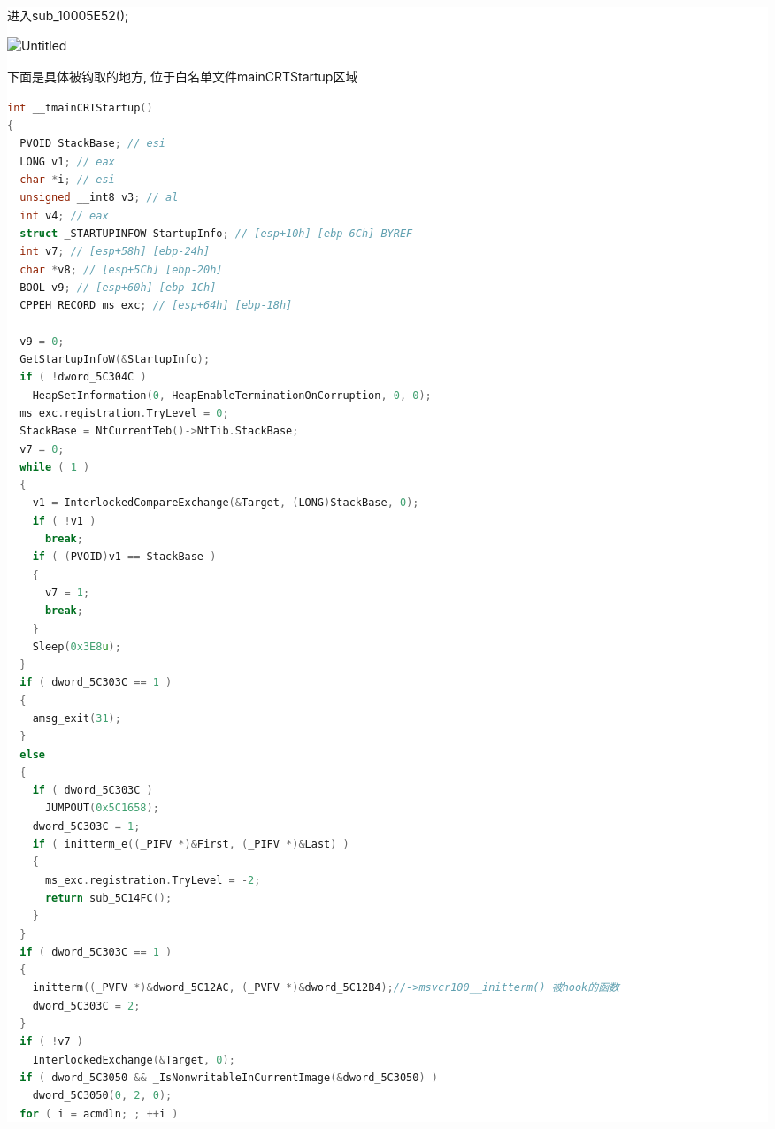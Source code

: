 进入sub_10005E52();

![Untitled](%E7%88%B6%E6%A0%B7%E6%9C%AC%E5%88%86%E6%9E%90%20463fa0a1f6d549bfaed03816b277ec6a/Untitled%201.png)

下面是具体被钩取的地方, 位于白名单文件mainCRTStartup区域

```c
int __tmainCRTStartup()
{
  PVOID StackBase; // esi
  LONG v1; // eax
  char *i; // esi
  unsigned __int8 v3; // al
  int v4; // eax
  struct _STARTUPINFOW StartupInfo; // [esp+10h] [ebp-6Ch] BYREF
  int v7; // [esp+58h] [ebp-24h]
  char *v8; // [esp+5Ch] [ebp-20h]
  BOOL v9; // [esp+60h] [ebp-1Ch]
  CPPEH_RECORD ms_exc; // [esp+64h] [ebp-18h]

  v9 = 0;
  GetStartupInfoW(&StartupInfo);
  if ( !dword_5C304C )
    HeapSetInformation(0, HeapEnableTerminationOnCorruption, 0, 0);
  ms_exc.registration.TryLevel = 0;
  StackBase = NtCurrentTeb()->NtTib.StackBase;
  v7 = 0;
  while ( 1 )
  {
    v1 = InterlockedCompareExchange(&Target, (LONG)StackBase, 0);
    if ( !v1 )
      break;
    if ( (PVOID)v1 == StackBase )
    {
      v7 = 1;
      break;
    }
    Sleep(0x3E8u);
  }
  if ( dword_5C303C == 1 )
  {
    amsg_exit(31);
  }
  else
  {
    if ( dword_5C303C )
      JUMPOUT(0x5C1658);
    dword_5C303C = 1;
    if ( initterm_e((_PIFV *)&First, (_PIFV *)&Last) )
    {
      ms_exc.registration.TryLevel = -2;
      return sub_5C14FC();
    }
  }
  if ( dword_5C303C == 1 )
  {
    initterm((_PVFV *)&dword_5C12AC, (_PVFV *)&dword_5C12B4);//->msvcr100__initterm() 被hook的函数
    dword_5C303C = 2;
  }
  if ( !v7 )
    InterlockedExchange(&Target, 0);
  if ( dword_5C3050 && _IsNonwritableInCurrentImage(&dword_5C3050) )
    dword_5C3050(0, 2, 0);
  for ( i = acmdln; ; ++i )
```